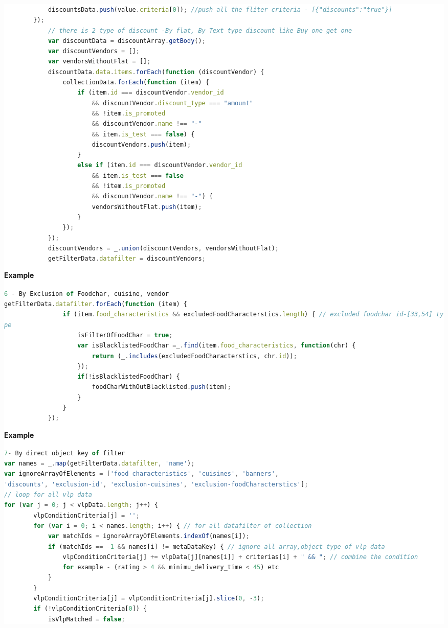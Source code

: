 ```js
            discountsData.push(value.criteria[0]); //push all the fliter criteria - [{"discounts":"true"}]
        });
            // there is 2 type of discount -By flat, By Text type discount like Buy one get one
            var discountData = discountArray.getBody();
            var discountVendors = [];
            var vendorsWithoutFlat = [];
            discountData.data.items.forEach(function (discountVendor) {
                collectionData.forEach(function (item) {
                    if (item.id === discountVendor.vendor_id
                        && discountVendor.discount_type === "amount"
                        && !item.is_promoted
                        && discountVendor.name !== "-"
                        && item.is_test === false) {
                        discountVendors.push(item);
                    }
                    else if (item.id === discountVendor.vendor_id
                        && item.is_test === false
                        && !item.is_promoted
                        && discountVendor.name !== "-") {
                        vendorsWithoutFlat.push(item);
                    }
                });
            });
            discountVendors = _.union(discountVendors, vendorsWithoutFlat);
            getFilterData.datafilter = discountVendors;
```
**Example**  
```js
6 - By Exclusion of Foodchar, cuisine, vendor
getFilterData.datafilter.forEach(function (item) {
                if (item.food_characteristics && excludedFoodCharacterstics.length) { // excluded foodchar id-[33,54] type
                    isFilterOfFoodChar = true;
                    var isBlacklistedFoodChar =_.find(item.food_characteristics, function(chr) {
                        return (_.includes(excludedFoodCharacterstics, chr.id));
                    });
                    if(!isBlacklistedFoodChar) {
                        foodCharWithOutBlacklisted.push(item);
                    }
                }
            });
```
**Example**  
```js
7- By direct object key of filter 
var names = _.map(getFilterData.datafilter, 'name');
var ignoreArrayOfElements = ['food_characteristics', 'cuisines', 'banners', 
'discounts', 'exclusion-id', 'exclusion-cuisines', 'exclusion-foodCharacterstics'];
// loop for all vlp data
for (var j = 0; j < vlpData.length; j++) {
        vlpConditionCriteria[j] = '';
        for (var i = 0; i < names.length; i++) { // for all datafilter of collection
            var matchIds = ignoreArrayOfElements.indexOf(names[i]);
            if (matchIds == -1 && names[i] != metaDataKey) { // ignore all array,object type of vlp data
                vlpConditionCriteria[j] += vlpData[j][names[i]] + criterias[i] + " && "; // combine the condition 
                for example - (rating > 4 && minimu_delivery_time < 45) etc
            }
        }
        vlpConditionCriteria[j] = vlpConditionCriteria[j].slice(0, -3);
        if (!vlpConditionCriteria[0]) {
            isVlpMatched = false;
```